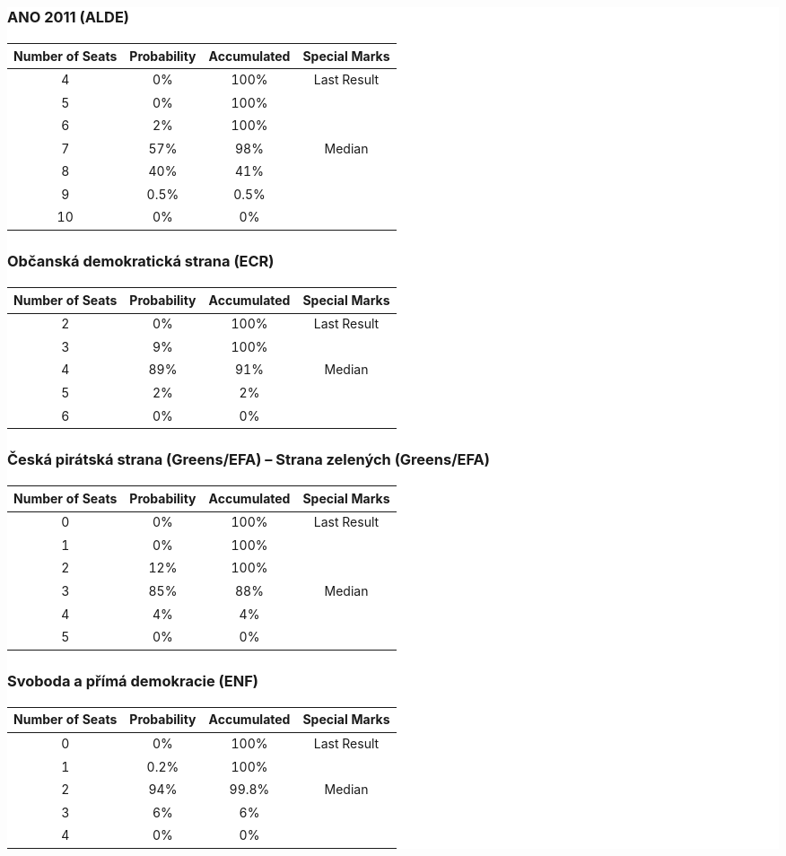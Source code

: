 ### ANO 2011 (ALDE)

| Number of Seats | Probability | Accumulated | Special Marks |
|:---------------:|:-----------:|:-----------:|:-------------:|
| 4 | 0% | 100% | Last Result |
| 5 | 0% | 100% |  |
| 6 | 2% | 100% |  |
| 7 | 57% | 98% | Median |
| 8 | 40% | 41% |  |
| 9 | 0.5% | 0.5% |  |
| 10 | 0% | 0% |  |

### Občanská demokratická strana (ECR)

| Number of Seats | Probability | Accumulated | Special Marks |
|:---------------:|:-----------:|:-----------:|:-------------:|
| 2 | 0% | 100% | Last Result |
| 3 | 9% | 100% |  |
| 4 | 89% | 91% | Median |
| 5 | 2% | 2% |  |
| 6 | 0% | 0% |  |

### Česká pirátská strana (Greens/EFA) – Strana zelených (Greens/EFA)

| Number of Seats | Probability | Accumulated | Special Marks |
|:---------------:|:-----------:|:-----------:|:-------------:|
| 0 | 0% | 100% | Last Result |
| 1 | 0% | 100% |  |
| 2 | 12% | 100% |  |
| 3 | 85% | 88% | Median |
| 4 | 4% | 4% |  |
| 5 | 0% | 0% |  |

### Svoboda a přímá demokracie (ENF)

| Number of Seats | Probability | Accumulated | Special Marks |
|:---------------:|:-----------:|:-----------:|:-------------:|
| 0 | 0% | 100% | Last Result |
| 1 | 0.2% | 100% |  |
| 2 | 94% | 99.8% | Median |
| 3 | 6% | 6% |  |
| 4 | 0% | 0% |  |
